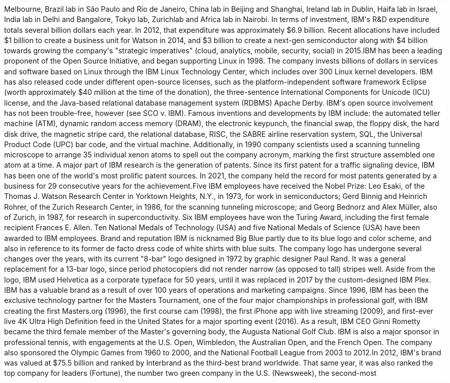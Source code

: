Melbourne, Brazil lab in São Paulo and Rio de Janeiro, China lab in
Beijing and Shanghai, Ireland lab in Dublin, Haifa lab in Israel, India
lab in Delhi and Bangalore, Tokyo lab, Zurichlab and Africa lab in
Nairobi. In terms of investment, IBM\'s R&D expenditure totals several
billion dollars each year. In 2012, that expenditure was approximately
\$6.9 billion. Recent allocations have included \$1 billion to create a
business unit for Watson in 2014, and \$3 billion to create a next-gen
semiconductor along with \$4 billion towards growing the company\'s
\"strategic imperatives\" (cloud, analytics, mobile, security, social)
in 2015.IBM has been a leading proponent of the Open Source Initiative,
and began supporting Linux in 1998. The company invests billions of
dollars in services and software based on Linux through the IBM Linux
Technology Center, which includes over 300 Linux kernel developers. IBM
has also released code under different open-source licenses, such as the
platform-independent software framework Eclipse (worth approximately
\$40 million at the time of the donation), the three-sentence
International Components for Unicode (ICU) license, and the Java-based
relational database management system (RDBMS) Apache Derby. IBM\'s open
source involvement has not been trouble-free, however (see SCO v. IBM).
Famous inventions and developments by IBM include: the automated teller
machine (ATM), dynamic random access memory (DRAM), the electronic
keypunch, the financial swap, the floppy disk, the hard disk drive, the
magnetic stripe card, the relational database, RISC, the SABRE airline
reservation system, SQL, the Universal Product Code (UPC) bar code, and
the virtual machine. Additionally, in 1990 company scientists used a
scanning tunneling microscope to arrange 35 individual xenon atoms to
spell out the company acronym, marking the first structure assembled one
atom at a time. A major part of IBM research is the generation of
patents. Since its first patent for a traffic signaling device, IBM has
been one of the world\'s most prolific patent sources. In 2021, the
company held the record for most patents generated by a business for 29
consecutive years for the achievement.Five IBM employees have received
the Nobel Prize: Leo Esaki, of the Thomas J. Watson Research Center in
Yorktown Heights, N.Y., in 1973, for work in semiconductors; Gerd Binnig
and Heinrich Rohrer, of the Zurich Research Center, in 1986, for the
scanning tunneling microscope; and Georg Bednorz and Alex Müller, also
of Zurich, in 1987, for research in superconductivity. Six IBM employees
have won the Turing Award, including the first female recipient Frances
E. Allen. Ten National Medals of Technology (USA) and five National
Medals of Science (USA) have been awarded to IBM employees. Brand and
reputation IBM is nicknamed Big Blue partly due to its blue logo and
color scheme, and also in reference to its former de facto dress code of
white shirts with blue suits. The company logo has undergone several
changes over the years, with its current \"8-bar\" logo designed in 1972
by graphic designer Paul Rand. It was a general replacement for a 13-bar
logo, since period photocopiers did not render narrow (as opposed to
tall) stripes well. Aside from the logo, IBM used Helvetica as a
corporate typeface for 50 years, until it was replaced in 2017 by the
custom-designed IBM Plex. IBM has a valuable brand as a result of over
100 years of operations and marketing campaigns. Since 1996, IBM has
been the exclusive technology partner for the Masters Tournament, one of
the four major championships in professional golf, with IBM creating the
first Masters.org (1996), the first course cam (1998), the first iPhone
app with live streaming (2009), and first-ever live 4K Ultra High
Definition feed in the United States for a major sporting event (2016).
As a result, IBM CEO Ginni Rometty became the third female member of the
Master\'s governing body, the Augusta National Golf Club. IBM is also a
major sponsor in professional tennis, with engagements at the U.S. Open,
Wimbledon, the Australian Open, and the French Open. The company also
sponsored the Olympic Games from 1960 to 2000, and the National Football
League from 2003 to 2012.In 2012, IBM\'s brand was valued at \$75.5
billion and ranked by Interbrand as the third-best brand worldwide. That
same year, it was also ranked the top company for leaders (Fortune), the
number two green company in the U.S. (Newsweek), the second-most